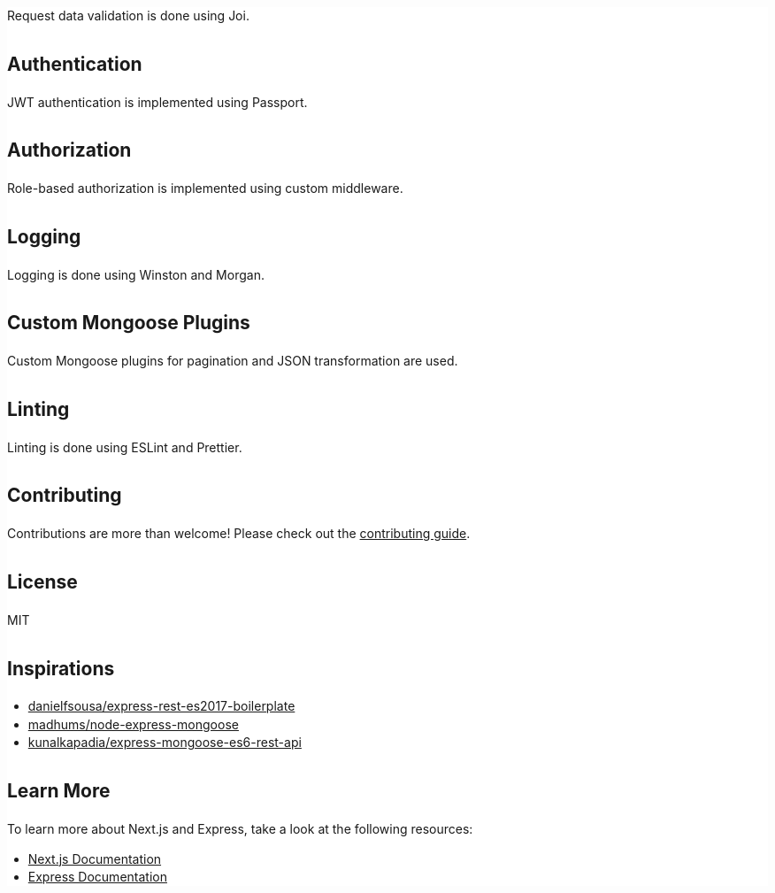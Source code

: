 Request data validation is done using Joi.

## Authentication

JWT authentication is implemented using Passport.

## Authorization

Role-based authorization is implemented using custom middleware.

## Logging

Logging is done using Winston and Morgan.

## Custom Mongoose Plugins

Custom Mongoose plugins for pagination and JSON transformation are used.

## Linting

Linting is done using ESLint and Prettier.

## Contributing

Contributions are more than welcome! Please check out the [contributing guide](CONTRIBUTING.md).

## License

MIT

## Inspirations

- [danielfsousa/express-rest-es2017-boilerplate](https://github.com/danielfsousa/express-rest-es2017-boilerplate)
- [madhums/node-express-mongoose](https://github.com/madhums/node-express-mongoose)
- [kunalkapadia/express-mongoose-es6-rest-api](https://github.com/kunalkapadia/express-mongoose-es6-rest-api)

## Learn More

To learn more about Next.js and Express, take a look at the following resources:

- [Next.js Documentation](https://nextjs.org/docs)
- [Express Documentation](https://expressjs.com/en/starter/installing.html)
